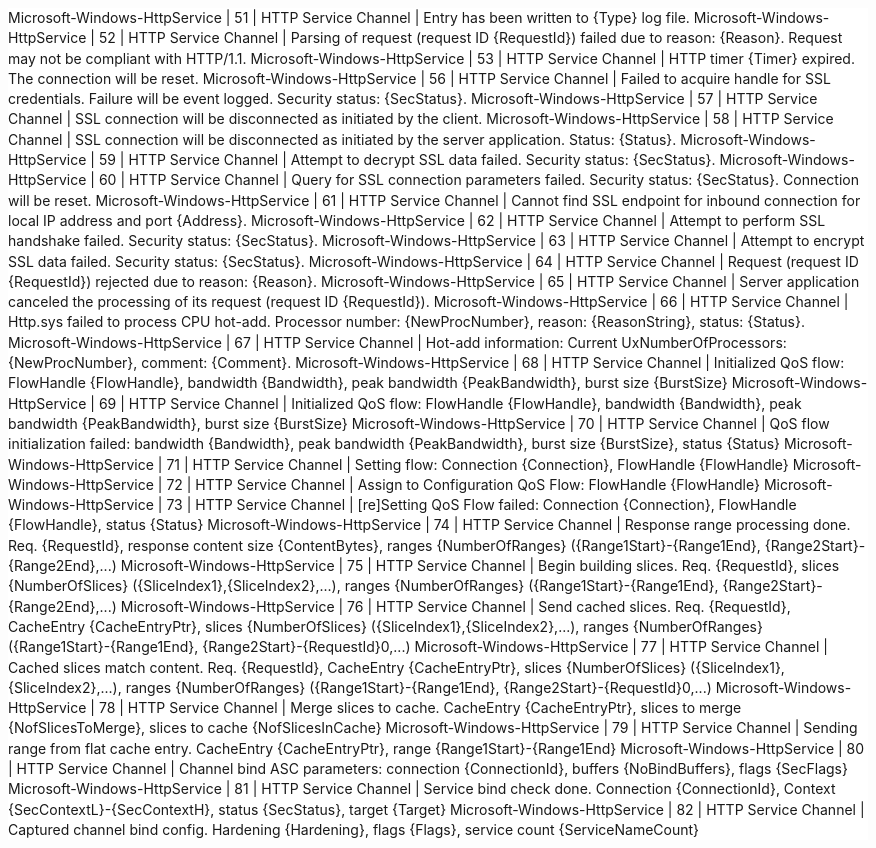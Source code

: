 Microsoft-Windows-HttpService  |  51        |  HTTP Service Channel  |  Entry has been written to {Type} log file.
Microsoft-Windows-HttpService  |  52        |  HTTP Service Channel  |  Parsing of request (request ID {RequestId}) failed due to reason: {Reason}. Request may not be compliant with HTTP/1.1.
Microsoft-Windows-HttpService  |  53        |  HTTP Service Channel  |  HTTP timer {Timer} expired. The connection will be reset.
Microsoft-Windows-HttpService  |  56        |  HTTP Service Channel  |  Failed to acquire handle for SSL credentials. Failure will be event logged. Security status: {SecStatus}.
Microsoft-Windows-HttpService  |  57        |  HTTP Service Channel  |  SSL connection will be disconnected as initiated by the client.
Microsoft-Windows-HttpService  |  58        |  HTTP Service Channel  |  SSL connection will be disconnected as initiated by the server application. Status: {Status}.
Microsoft-Windows-HttpService  |  59        |  HTTP Service Channel  |  Attempt to decrypt SSL data failed. Security status: {SecStatus}.
Microsoft-Windows-HttpService  |  60        |  HTTP Service Channel  |  Query for SSL connection parameters failed. Security status: {SecStatus}. Connection will be reset.
Microsoft-Windows-HttpService  |  61        |  HTTP Service Channel  |  Cannot find SSL endpoint for inbound connection for local IP address and port {Address}.
Microsoft-Windows-HttpService  |  62        |  HTTP Service Channel  |  Attempt to perform SSL handshake failed. Security status: {SecStatus}.
Microsoft-Windows-HttpService  |  63        |  HTTP Service Channel  |  Attempt to encrypt SSL data failed. Security status: {SecStatus}.
Microsoft-Windows-HttpService  |  64        |  HTTP Service Channel  |  Request (request ID {RequestId}) rejected due to reason: {Reason}.
Microsoft-Windows-HttpService  |  65        |  HTTP Service Channel  |  Server application canceled the processing of its request (request ID {RequestId}).
Microsoft-Windows-HttpService  |  66        |  HTTP Service Channel  |  Http.sys failed to process CPU hot-add. Processor number: {NewProcNumber}, reason: {ReasonString}, status: {Status}.
Microsoft-Windows-HttpService  |  67        |  HTTP Service Channel  |  Hot-add information: Current UxNumberOfProcessors: {NewProcNumber}, comment: {Comment}.
Microsoft-Windows-HttpService  |  68        |  HTTP Service Channel  |  Initialized QoS flow: FlowHandle {FlowHandle}, bandwidth {Bandwidth}, peak bandwidth {PeakBandwidth}, burst size {BurstSize}
Microsoft-Windows-HttpService  |  69        |  HTTP Service Channel  |  Initialized QoS flow: FlowHandle {FlowHandle}, bandwidth {Bandwidth}, peak bandwidth {PeakBandwidth}, burst size {BurstSize}
Microsoft-Windows-HttpService  |  70        |  HTTP Service Channel  |  QoS flow initialization failed: bandwidth {Bandwidth}, peak bandwidth {PeakBandwidth}, burst size {BurstSize}, status {Status}
Microsoft-Windows-HttpService  |  71        |  HTTP Service Channel  |  Setting flow: Connection {Connection}, FlowHandle {FlowHandle}
Microsoft-Windows-HttpService  |  72        |  HTTP Service Channel  |  Assign to Configuration QoS Flow: FlowHandle {FlowHandle}
Microsoft-Windows-HttpService  |  73        |  HTTP Service Channel  |  [re]Setting QoS Flow failed: Connection {Connection}, FlowHandle {FlowHandle}, status {Status}
Microsoft-Windows-HttpService  |  74        |  HTTP Service Channel  |  Response range processing done. Req. {RequestId}, response content size {ContentBytes}, ranges {NumberOfRanges} ({Range1Start}-{Range1End}, {Range2Start}-{Range2End},...)
Microsoft-Windows-HttpService  |  75        |  HTTP Service Channel  |  Begin building slices. Req. {RequestId}, slices {NumberOfSlices} ({SliceIndex1},{SliceIndex2},...), ranges {NumberOfRanges} ({Range1Start}-{Range1End}, {Range2Start}-{Range2End},...)
Microsoft-Windows-HttpService  |  76        |  HTTP Service Channel  |  Send cached slices. Req. {RequestId}, CacheEntry {CacheEntryPtr}, slices {NumberOfSlices} ({SliceIndex1},{SliceIndex2},...), ranges {NumberOfRanges} ({Range1Start}-{Range1End}, {Range2Start}-{RequestId}0,...)
Microsoft-Windows-HttpService  |  77        |  HTTP Service Channel  |  Cached slices match content. Req. {RequestId}, CacheEntry {CacheEntryPtr}, slices {NumberOfSlices} ({SliceIndex1},{SliceIndex2},...), ranges {NumberOfRanges} ({Range1Start}-{Range1End}, {Range2Start}-{RequestId}0,...)
Microsoft-Windows-HttpService  |  78        |  HTTP Service Channel  |  Merge slices to cache. CacheEntry {CacheEntryPtr}, slices to merge {NofSlicesToMerge}, slices to cache {NofSlicesInCache}
Microsoft-Windows-HttpService  |  79        |  HTTP Service Channel  |  Sending range from flat cache entry. CacheEntry {CacheEntryPtr}, range {Range1Start}-{Range1End}
Microsoft-Windows-HttpService  |  80        |  HTTP Service Channel  |  Channel bind ASC parameters: connection {ConnectionId}, buffers {NoBindBuffers}, flags {SecFlags}
Microsoft-Windows-HttpService  |  81        |  HTTP Service Channel  |  Service bind check done. Connection {ConnectionId}, Context {SecContextL}-{SecContextH}, status {SecStatus}, target {Target}
Microsoft-Windows-HttpService  |  82        |  HTTP Service Channel  |  Captured channel bind config. Hardening {Hardening}, flags {Flags}, service count {ServiceNameCount}